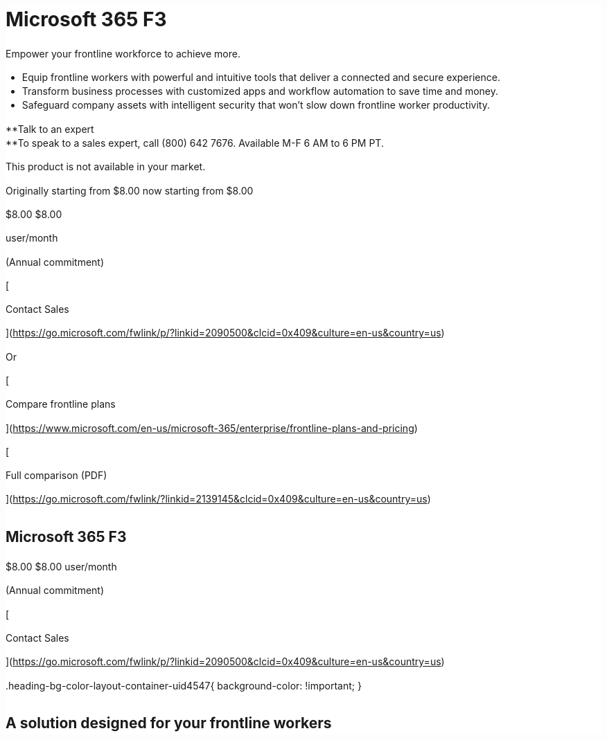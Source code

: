 # Microsoft 365 F3

Empower your frontline workforce to achieve more.

- Equip frontline workers with powerful and intuitive tools that deliver a connected and secure experience.
- Transform business processes with customized apps and workflow automation to save time and money.
- Safeguard company assets with intelligent security that won’t slow down frontline worker productivity.

**Talk to an expert  
**To speak to a sales expert, call (800) 642 7676. Available M-F 6 AM to 6 PM PT.

This product is not available in your market.

Originally starting from $8.00 now starting from $8.00

$8.00 $8.00

user/month

(Annual commitment)

[

Contact Sales

](https://go.microsoft.com/fwlink/p/?linkid=2090500&clcid=0x409&culture=en-us&country=us)

Or

[

Compare frontline plans

](https://www.microsoft.com/en-us/microsoft-365/enterprise/frontline-plans-and-pricing)

[

Full comparison (PDF)

](https://go.microsoft.com/fwlink/?linkid=2139145&clcid=0x409&culture=en-us&country=us)

## Microsoft 365 F3

$8.00 $8.00 user/month

(Annual commitment)

[

Contact Sales

](https://go.microsoft.com/fwlink/p/?linkid=2090500&clcid=0x409&culture=en-us&country=us)

.heading-bg-color-layout-container-uid4547{ background-color: !important; }

## A solution designed for your frontline workers
